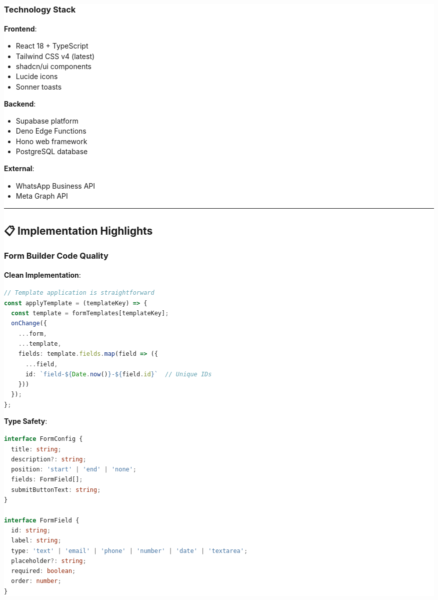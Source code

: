 ### Technology Stack

**Frontend**:
- React 18 + TypeScript
- Tailwind CSS v4 (latest)
- shadcn/ui components
- Lucide icons
- Sonner toasts

**Backend**:
- Supabase platform
- Deno Edge Functions
- Hono web framework
- PostgreSQL database

**External**:
- WhatsApp Business API
- Meta Graph API

---

## 📋 Implementation Highlights

### Form Builder Code Quality

**Clean Implementation**:
```typescript
// Template application is straightforward
const applyTemplate = (templateKey) => {
  const template = formTemplates[templateKey];
  onChange({
    ...form,
    ...template,
    fields: template.fields.map(field => ({
      ...field,
      id: `field-${Date.now()}-${field.id}`  // Unique IDs
    }))
  });
};
```

**Type Safety**:
```typescript
interface FormConfig {
  title: string;
  description?: string;
  position: 'start' | 'end' | 'none';
  fields: FormField[];
  submitButtonText: string;
}

interface FormField {
  id: string;
  label: string;
  type: 'text' | 'email' | 'phone' | 'number' | 'date' | 'textarea';
  placeholder?: string;
  required: boolean;
  order: number;
}
```
